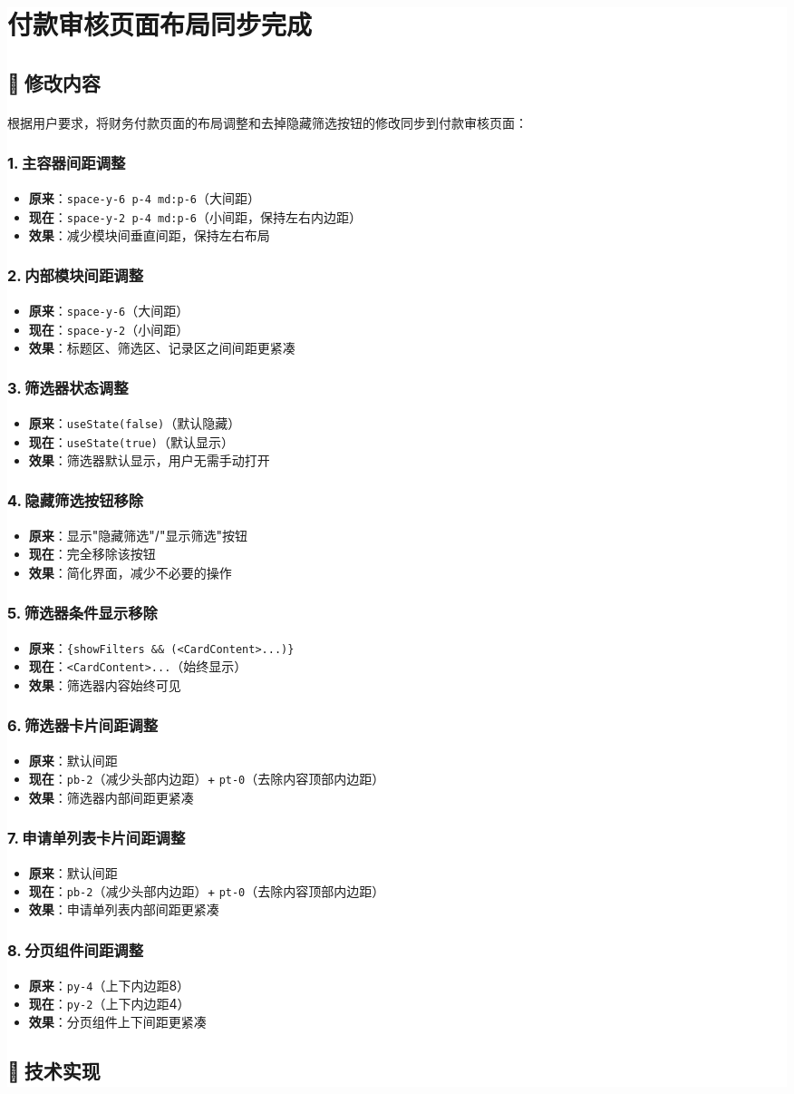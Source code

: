 # 付款审核页面布局同步完成

## 🎯 **修改内容**

根据用户要求，将财务付款页面的布局调整和去掉隐藏筛选按钮的修改同步到付款审核页面：

### **1. 主容器间距调整**
- **原来**：`space-y-6 p-4 md:p-6`（大间距）
- **现在**：`space-y-2 p-4 md:p-6`（小间距，保持左右内边距）
- **效果**：减少模块间垂直间距，保持左右布局

### **2. 内部模块间距调整**
- **原来**：`space-y-6`（大间距）
- **现在**：`space-y-2`（小间距）
- **效果**：标题区、筛选区、记录区之间间距更紧凑

### **3. 筛选器状态调整**
- **原来**：`useState(false)`（默认隐藏）
- **现在**：`useState(true)`（默认显示）
- **效果**：筛选器默认显示，用户无需手动打开

### **4. 隐藏筛选按钮移除**
- **原来**：显示"隐藏筛选"/"显示筛选"按钮
- **现在**：完全移除该按钮
- **效果**：简化界面，减少不必要的操作

### **5. 筛选器条件显示移除**
- **原来**：`{showFilters && (<CardContent>...)}`
- **现在**：`<CardContent>...`（始终显示）
- **效果**：筛选器内容始终可见

### **6. 筛选器卡片间距调整**
- **原来**：默认间距
- **现在**：`pb-2`（减少头部内边距）+ `pt-0`（去除内容顶部内边距）
- **效果**：筛选器内部间距更紧凑

### **7. 申请单列表卡片间距调整**
- **原来**：默认间距
- **现在**：`pb-2`（减少头部内边距）+ `pt-0`（去除内容顶部内边距）
- **效果**：申请单列表内部间距更紧凑

### **8. 分页组件间距调整**
- **原来**：`py-4`（上下内边距8）
- **现在**：`py-2`（上下内边距4）
- **效果**：分页组件上下间距更紧凑

## 🔧 **技术实现**
